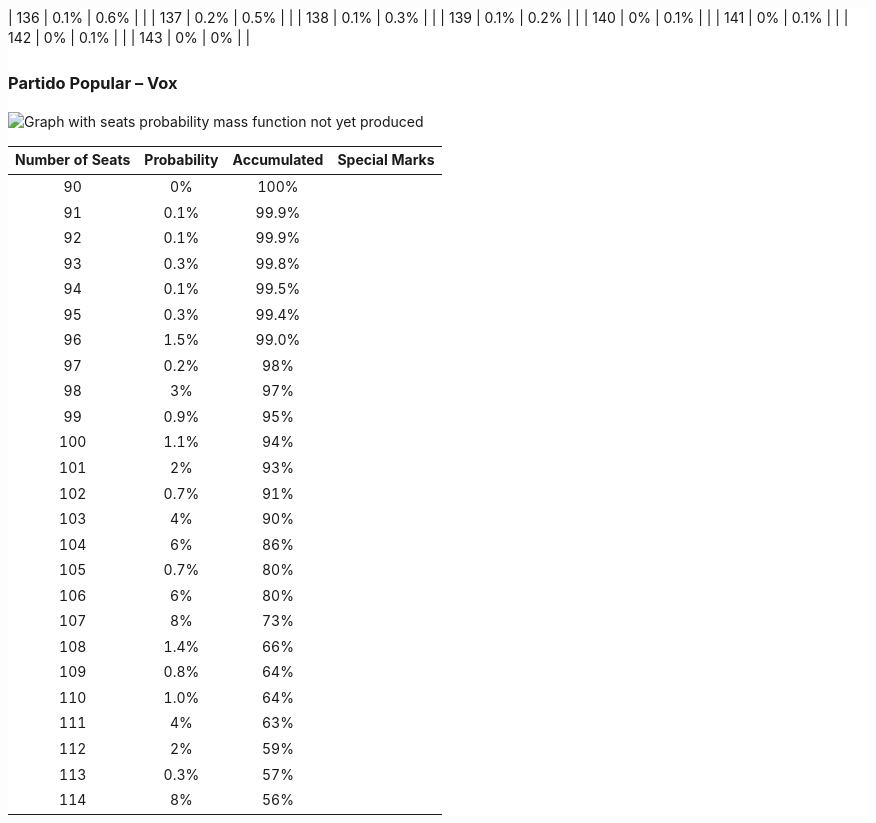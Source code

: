 | 136 | 0.1% | 0.6% |  |
| 137 | 0.2% | 0.5% |  |
| 138 | 0.1% | 0.3% |  |
| 139 | 0.1% | 0.2% |  |
| 140 | 0% | 0.1% |  |
| 141 | 0% | 0.1% |  |
| 142 | 0% | 0.1% |  |
| 143 | 0% | 0% |  |

### Partido Popular – Vox

![Graph with seats probability mass function not yet produced](2019-04-17-Celeste-Tel-coalitions-seats-pmf-pp–vox.png "Seats Probability Mass Function")

| Number of Seats | Probability | Accumulated | Special Marks |
|:---------------:|:-----------:|:-----------:|:-------------:|
| 90 | 0% | 100% |  |
| 91 | 0.1% | 99.9% |  |
| 92 | 0.1% | 99.9% |  |
| 93 | 0.3% | 99.8% |  |
| 94 | 0.1% | 99.5% |  |
| 95 | 0.3% | 99.4% |  |
| 96 | 1.5% | 99.0% |  |
| 97 | 0.2% | 98% |  |
| 98 | 3% | 97% |  |
| 99 | 0.9% | 95% |  |
| 100 | 1.1% | 94% |  |
| 101 | 2% | 93% |  |
| 102 | 0.7% | 91% |  |
| 103 | 4% | 90% |  |
| 104 | 6% | 86% |  |
| 105 | 0.7% | 80% |  |
| 106 | 6% | 80% |  |
| 107 | 8% | 73% |  |
| 108 | 1.4% | 66% |  |
| 109 | 0.8% | 64% |  |
| 110 | 1.0% | 64% |  |
| 111 | 4% | 63% |  |
| 112 | 2% | 59% |  |
| 113 | 0.3% | 57% |  |
| 114 | 8% | 56% |  |